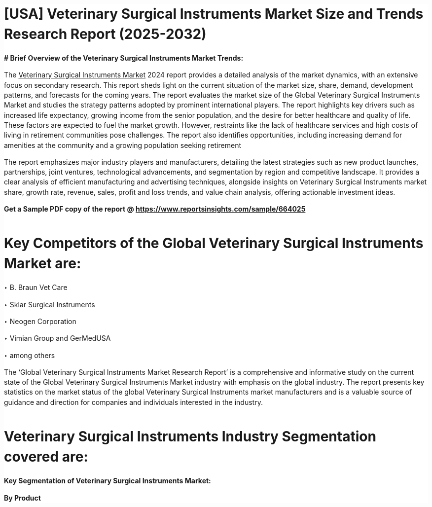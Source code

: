 # [USA] Veterinary Surgical Instruments Market Size and Trends Research Report (2025-2032)

<strong># Brief Overview of the Veterinary Surgical Instruments Market Trends:</strong>

The <a href=https://www.reportsinsights.com/sample/664025>Veterinary Surgical Instruments Market</a> 2024 report provides a detailed analysis of the market dynamics, with an extensive focus on secondary research. This report sheds light on the current situation of the market size, share, demand, development patterns, and forecasts for the coming years. The report evaluates the market size of the Global Veterinary Surgical Instruments Market and studies the strategy patterns adopted by prominent international players. The report highlights key drivers such as increased life expectancy, growing income from the senior population, and the desire for better healthcare and quality of life. These factors are expected to fuel the market growth. However, restraints like the lack of healthcare services and high costs of living in retirement communities pose challenges. The report also identifies opportunities, including increasing demand for amenities at the community and a growing population seeking retirement

The report emphasizes major industry players and manufacturers, detailing the latest strategies such as new product launches, partnerships, joint ventures, technological advancements, and segmentation by region and competitive landscape. It provides a clear analysis of efficient manufacturing and advertising techniques, alongside insights on Veterinary Surgical Instruments market share, growth rate, revenue, sales, profit and loss trends, and value chain analysis, offering actionable investment ideas.

<strong>Get a Sample PDF copy of the report @ <a href=https://www.reportsinsights.com/sample/664025 style=color:#0000ff;>https://www.reportsinsights.com/sample/664025</a></strong>

# <strong>Key Competitors of the Global Veterinary Surgical Instruments Market are:</strong>

‣ B. Braun Vet Care

‣ Sklar Surgical Instruments

‣ Neogen Corporation

‣ Vimian Group and GerMedUSA

‣ among others

The ‘Global Veterinary Surgical Instruments Market Research Report’ is a comprehensive and informative study on the current state of the Global Veterinary Surgical Instruments Market industry with emphasis on the global industry. The report presents key statistics on the market status of the global Veterinary Surgical Instruments market manufacturers and is a valuable source of guidance and direction for companies and individuals interested in the industry.

# <strong>Veterinary Surgical Instruments Industry Segmentation covered are:</strong>

<strong>Key Segmentation of Veterinary Surgical Instruments Market:</strong> 

<Strong>By Product</Strong>
